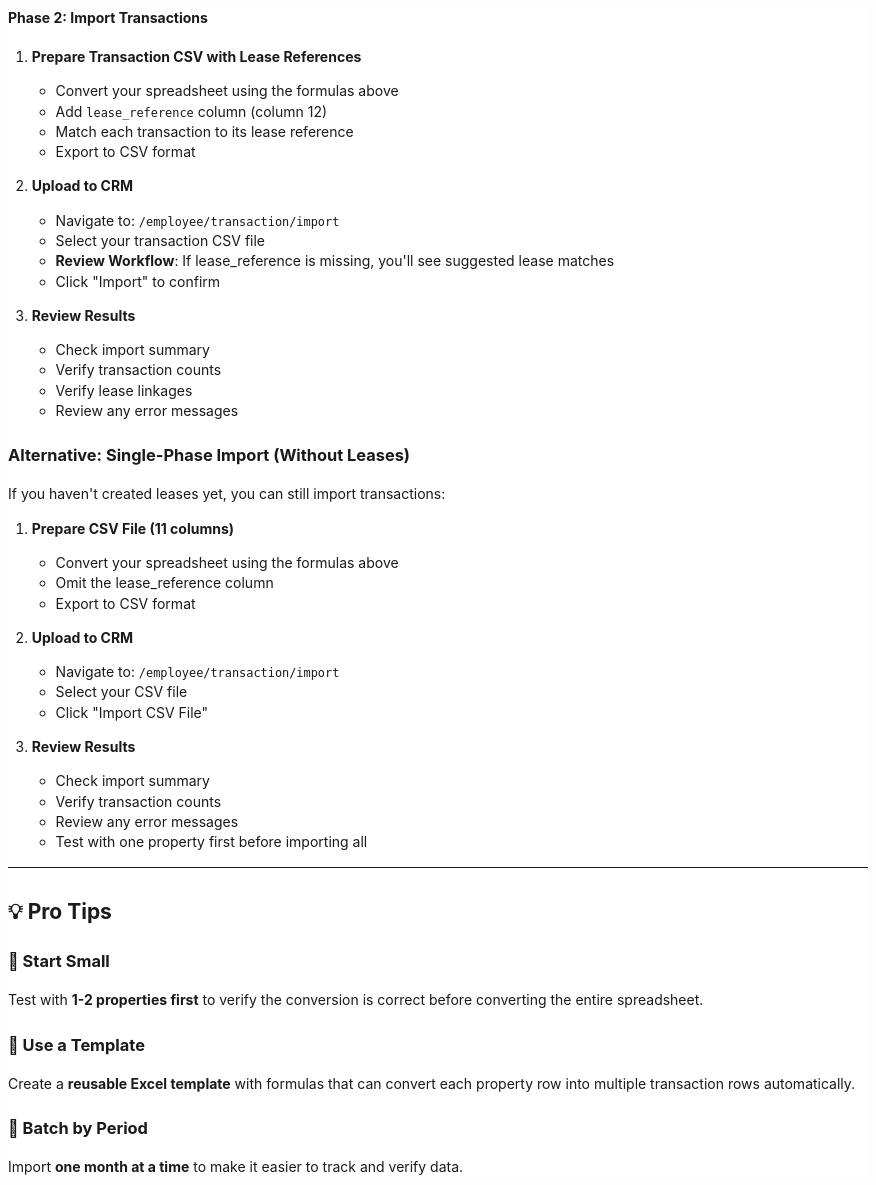#### Phase 2: Import Transactions

1. **Prepare Transaction CSV with Lease References**
   - Convert your spreadsheet using the formulas above
   - Add `lease_reference` column (column 12)
   - Match each transaction to its lease reference
   - Export to CSV format

2. **Upload to CRM**
   - Navigate to: `/employee/transaction/import`
   - Select your transaction CSV file
   - **Review Workflow**: If lease_reference is missing, you'll see suggested lease matches
   - Click "Import" to confirm

3. **Review Results**
   - Check import summary
   - Verify transaction counts
   - Verify lease linkages
   - Review any error messages

### Alternative: Single-Phase Import (Without Leases)

If you haven't created leases yet, you can still import transactions:

1. **Prepare CSV File (11 columns)**
   - Convert your spreadsheet using the formulas above
   - Omit the lease_reference column
   - Export to CSV format

2. **Upload to CRM**
   - Navigate to: `/employee/transaction/import`
   - Select your CSV file
   - Click "Import CSV File"

3. **Review Results**
   - Check import summary
   - Verify transaction counts
   - Review any error messages
   - Test with one property first before importing all

---

## 💡 Pro Tips

### 🎯 Start Small
Test with **1-2 properties first** to verify the conversion is correct before converting the entire spreadsheet.

### 🎯 Use a Template
Create a **reusable Excel template** with formulas that can convert each property row into multiple transaction rows automatically.

### 🎯 Batch by Period
Import **one month at a time** to make it easier to track and verify data.
